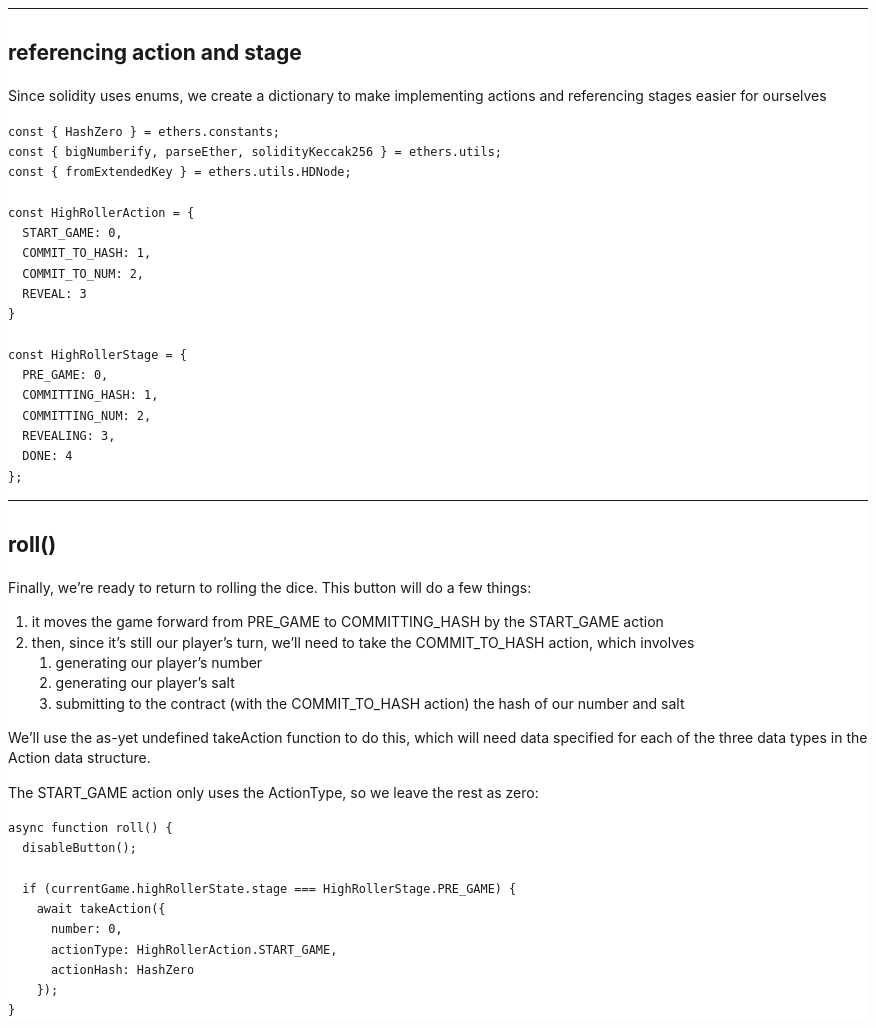----------


## referencing action and stage

Since solidity uses enums, we create a dictionary to make implementing actions and referencing stages easier for ourselves


    const { HashZero } = ethers.constants;
    const { bigNumberify, parseEther, solidityKeccak256 } = ethers.utils;
    const { fromExtendedKey } = ethers.utils.HDNode;

    const HighRollerAction = {
      START_GAME: 0,
      COMMIT_TO_HASH: 1,
      COMMIT_TO_NUM: 2,
      REVEAL: 3
    }

    const HighRollerStage = {
      PRE_GAME: 0,
      COMMITTING_HASH: 1,
      COMMITTING_NUM: 2,
      REVEALING: 3,
      DONE: 4
    };


----------
## roll()

Finally, we’re ready to return to rolling the dice. This button will do a few things:

1. it moves the game forward from PRE_GAME to COMMITTING_HASH by the START_GAME action
2. then, since it’s still our player’s turn, we’ll need to take the COMMIT_TO_HASH action, which involves
    1. generating our player’s number
    2. generating our player’s salt
    3. submitting to the contract (with the COMMIT_TO_HASH action) the hash of our number and salt

We’ll use the as-yet undefined takeAction function to do this, which will need data specified for each of the three data types in the Action data structure.

The START_GAME action only uses the ActionType, so we leave the rest as zero:


    async function roll() {
      disableButton();

      if (currentGame.highRollerState.stage === HighRollerStage.PRE_GAME) {
        await takeAction({
          number: 0,
          actionType: HighRollerAction.START_GAME,
          actionHash: HashZero
        });
    }
